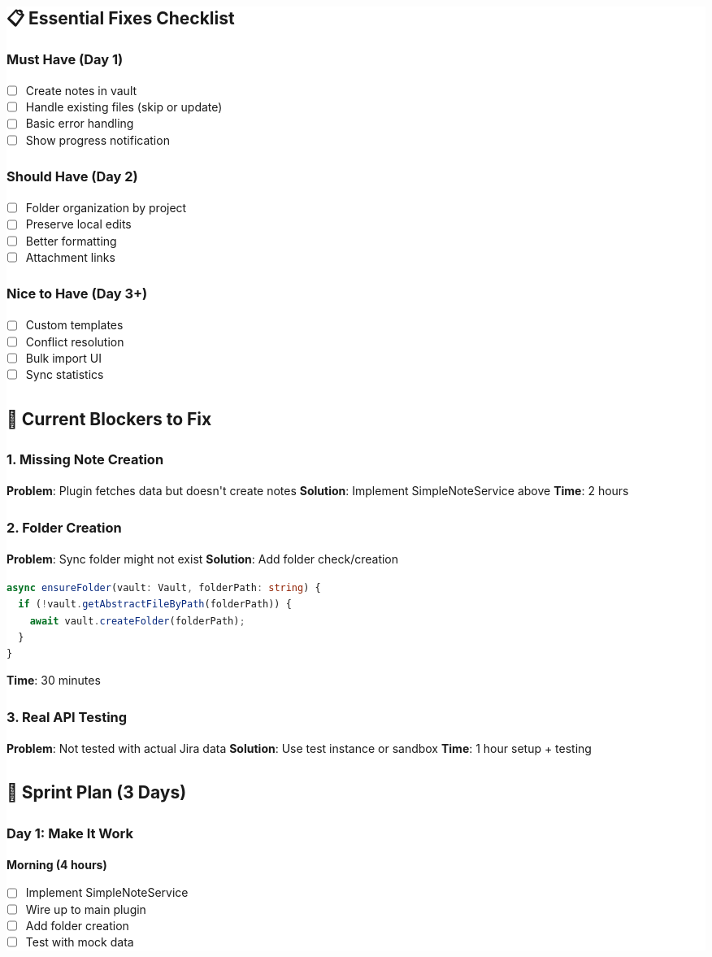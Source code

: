 ## 📋 Essential Fixes Checklist

### Must Have (Day 1)
- [ ] Create notes in vault
- [ ] Handle existing files (skip or update)
- [ ] Basic error handling
- [ ] Show progress notification

### Should Have (Day 2)
- [ ] Folder organization by project
- [ ] Preserve local edits
- [ ] Better formatting
- [ ] Attachment links

### Nice to Have (Day 3+)
- [ ] Custom templates
- [ ] Conflict resolution
- [ ] Bulk import UI
- [ ] Sync statistics

## 🔧 Current Blockers to Fix

### 1. Missing Note Creation
**Problem**: Plugin fetches data but doesn't create notes
**Solution**: Implement SimpleNoteService above
**Time**: 2 hours

### 2. Folder Creation
**Problem**: Sync folder might not exist
**Solution**: Add folder check/creation
```typescript
async ensureFolder(vault: Vault, folderPath: string) {
  if (!vault.getAbstractFileByPath(folderPath)) {
    await vault.createFolder(folderPath);
  }
}
```
**Time**: 30 minutes

### 3. Real API Testing
**Problem**: Not tested with actual Jira data
**Solution**: Use test instance or sandbox
**Time**: 1 hour setup + testing

## 🏃 Sprint Plan (3 Days)

### Day 1: Make It Work
**Morning (4 hours)**
- [ ] Implement SimpleNoteService
- [ ] Wire up to main plugin
- [ ] Add folder creation
- [ ] Test with mock data
